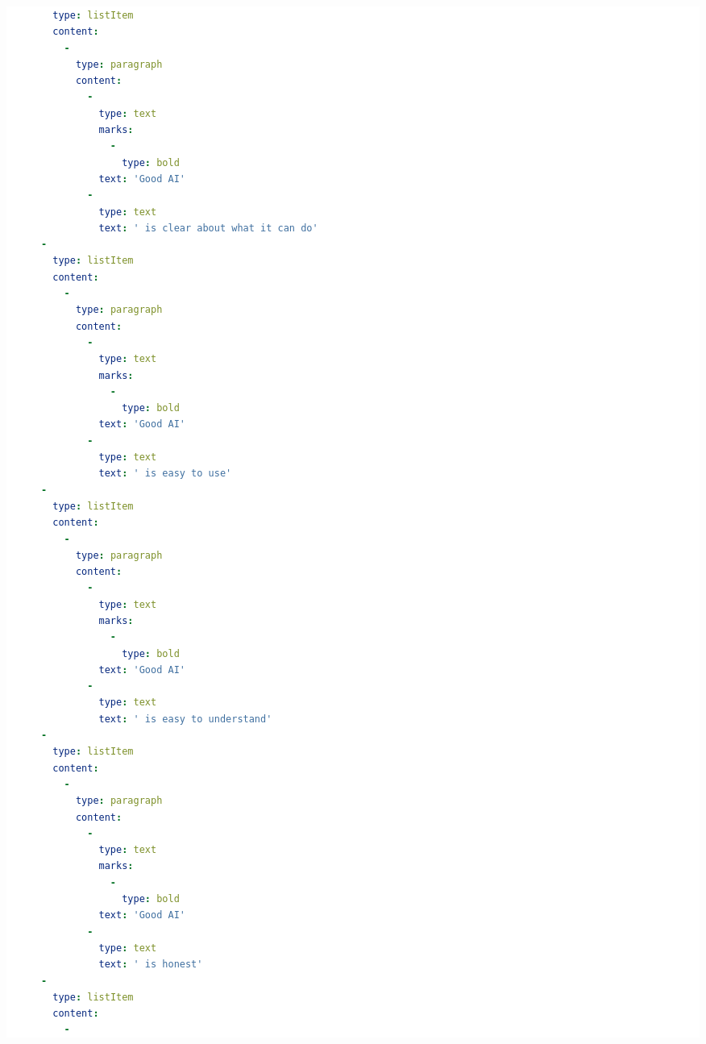```yaml
        type: listItem
        content:
          -
            type: paragraph
            content:
              -
                type: text
                marks:
                  -
                    type: bold
                text: 'Good AI'
              -
                type: text
                text: ' is clear about what it can do'
      -
        type: listItem
        content:
          -
            type: paragraph
            content:
              -
                type: text
                marks:
                  -
                    type: bold
                text: 'Good AI'
              -
                type: text
                text: ' is easy to use'
      -
        type: listItem
        content:
          -
            type: paragraph
            content:
              -
                type: text
                marks:
                  -
                    type: bold
                text: 'Good AI'
              -
                type: text
                text: ' is easy to understand'
      -
        type: listItem
        content:
          -
            type: paragraph
            content:
              -
                type: text
                marks:
                  -
                    type: bold
                text: 'Good AI'
              -
                type: text
                text: ' is honest'
      -
        type: listItem
        content:
          -
```